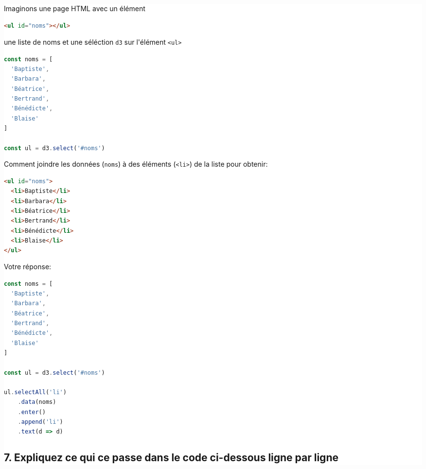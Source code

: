 Imaginons une page HTML avec un élément

```html
<ul id="noms"></ul>
```

une liste de noms et une séléction `d3` sur l'élément `<ul>`

```javascript
const noms = [
  'Baptiste',
  'Barbara',
  'Béatrice',
  'Bertrand',
  'Bénédicte',
  'Blaise'
]

const ul = d3.select('#noms')
```

Comment joindre les données (`noms`) à des éléments (`<li>`) de la liste pour obtenir:

```html
<ul id="noms">
  <li>Baptiste</li>
  <li>Barbara</li>
  <li>Béatrice</li>
  <li>Bertrand</li>
  <li>Bénédicte</li>
  <li>Blaise</li>
</ul>
```

Votre réponse:

```javascript
const noms = [
  'Baptiste',
  'Barbara',
  'Béatrice',
  'Bertrand',
  'Bénédicte',
  'Blaise'
]

const ul = d3.select('#noms')

ul.selectAll('li')
    .data(noms)
    .enter()
    .append('li')
    .text(d => d)
```

## 7. Expliquez ce qui ce passe dans le code ci-dessous ligne par ligne
